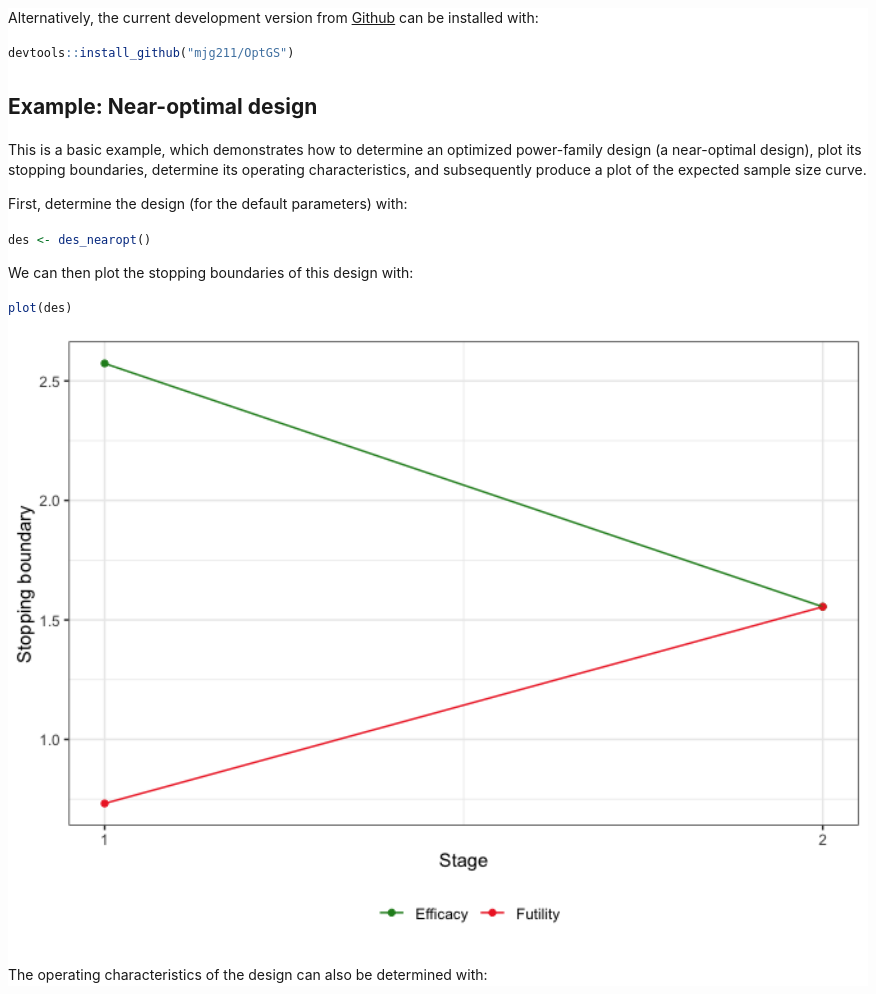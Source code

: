 Alternatively, the current development version from
[Github](https://github.com/mjg211/OptGS) can be installed with:


```r
devtools::install_github("mjg211/OptGS")
```

## Example: Near-optimal design

This is a basic example, which demonstrates how to determine an optimized
power-family design (a near-optimal design), plot its stopping boundaries,
determine its operating characteristics, and subsequently produce a plot of the
expected sample size curve.

First, determine the design (for the default parameters) with:


```r
des <- des_nearopt()
```

We can then plot the stopping boundaries of this design with:


```r
plot(des)
```

<img src="man/figures/README-unnamed-chunk-5-1.png" width="100%" />

The operating characteristics of the design can also be determined with:
